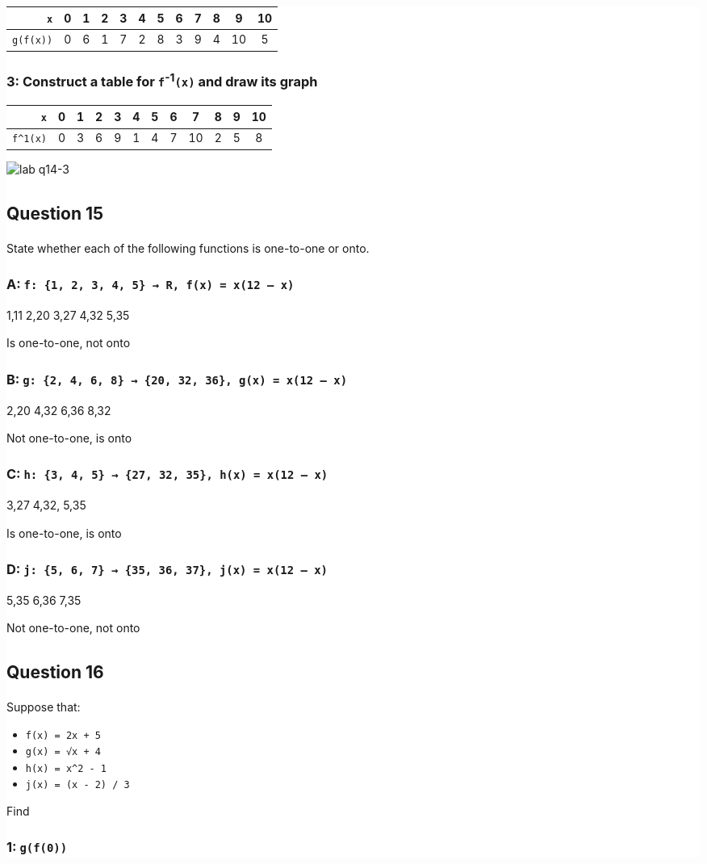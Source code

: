 | `x`       | 0 | 1 | 2 | 3 | 4 | 5 | 6 | 7 | 8 | 9  | 10 |
|----------:|:-:|:-:|:-:|:-:|:-:|:-:|:-:|:-:|:-:|:--:|:--:|
| `g(f(x))` | 0 | 6 | 1 | 7 | 2 | 8 | 3 | 9 | 4 | 10 | 5  |

### 3: Construct a table for `f`<sup>-1</sup>`(x)` and draw its graph

| `x`      | 0 | 1 | 2 | 3 | 4 | 5 | 6 | 7  | 8 | 9 | 10 |
|---------:|:-:|:-:|:-:|:-:|:-:|:-:|:-:|:--:|:-:|:-:|:--:|
| `f^1(x)` | 0 | 3 | 6 | 9 | 1 | 4 | 7 | 10 | 2 | 5 | 8  |

![lab q14-3](http://i.imgur.com/KSlXgSi.png)

## Question 15

State whether each of the following functions is one-to-one or onto.

### A: `f: {1, 2, 3, 4, 5} → R, f(x) = x(12 – x)`

1,11 2,20 3,27 4,32 5,35

Is one-to-one, not onto

### B: `g: {2, 4, 6, 8} → {20, 32, 36}, g(x) = x(12 – x)`

2,20 4,32 6,36 8,32

Not one-to-one, is onto

### C: `h: {3, 4, 5} → {27, 32, 35}, h(x) = x(12 – x)`

3,27 4,32, 5,35

Is one-to-one, is onto

### D: `j: {5, 6, 7} → {35, 36, 37}, j(x) = x(12 – x)`

5,35 6,36 7,35

Not one-to-one, not onto

## Question 16

Suppose that:

- `f(x) = 2x + 5`
- `g(x) = √x + 4`
- `h(x) = x^2 - 1`
- `j(x) = (x - 2) / 3`

Find

### 1: `g(f(0))`
	